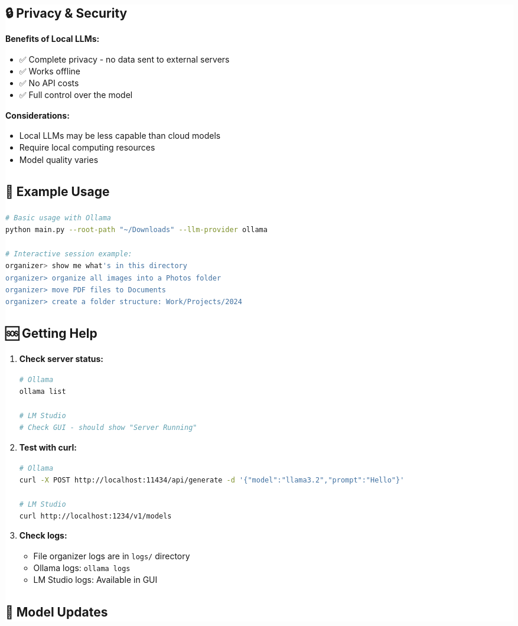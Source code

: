 ## 🔒 Privacy & Security

**Benefits of Local LLMs:**
- ✅ Complete privacy - no data sent to external servers
- ✅ Works offline
- ✅ No API costs
- ✅ Full control over the model

**Considerations:**
- Local LLMs may be less capable than cloud models
- Require local computing resources
- Model quality varies

## 📝 Example Usage

```bash
# Basic usage with Ollama
python main.py --root-path "~/Downloads" --llm-provider ollama

# Interactive session example:
organizer> show me what's in this directory
organizer> organize all images into a Photos folder
organizer> move PDF files to Documents
organizer> create a folder structure: Work/Projects/2024
```

## 🆘 Getting Help

1. **Check server status:**
   ```bash
   # Ollama
   ollama list
   
   # LM Studio
   # Check GUI - should show "Server Running"
   ```

2. **Test with curl:**
   ```bash
   # Ollama
   curl -X POST http://localhost:11434/api/generate -d '{"model":"llama3.2","prompt":"Hello"}'
   
   # LM Studio
   curl http://localhost:1234/v1/models
   ```

3. **Check logs:**
   - File organizer logs are in `logs/` directory
   - Ollama logs: `ollama logs`
   - LM Studio logs: Available in GUI

## 🔄 Model Updates
